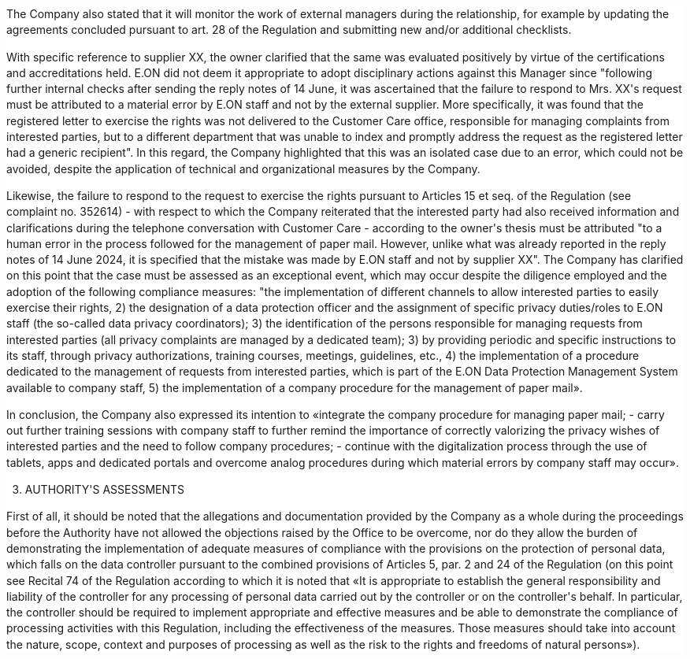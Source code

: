 The Company also stated that it will monitor the work of external managers during the relationship, for example by updating the agreements concluded pursuant to art. 28 of the Regulation and submitting new and/or additional checklists.

With specific reference to supplier XX, the owner clarified that the same was evaluated positively by virtue of the certifications and accreditations held. E.ON did not deem it appropriate to adopt disciplinary actions against this Manager since "following further internal checks after sending the reply notes of 14 June, it was ascertained that the failure to respond to Mrs. XX's request must be attributed to a material error by E.ON staff and not by the external supplier. More specifically, it was found that the registered letter to exercise the rights was not delivered to the Customer Care office, responsible for managing complaints from interested parties, but to a different department that was unable to index and promptly address the request as the registered letter had a generic recipient". In this regard, the Company highlighted that this was an isolated case due to an error, which could not be avoided, despite the application of technical and organizational measures by the Company.

Likewise, the failure to respond to the request to exercise the rights pursuant to Articles 15 et seq. of the Regulation (see complaint no. 352614) - with respect to which the Company reiterated that the interested party had also received information and clarifications during the telephone conversation with Customer Care - according to the owner's thesis must be attributed "to a human error in the process followed for the management of paper mail. However, unlike what was already reported in the reply notes of 14 June 2024, it is specified that the mistake was made by E.ON staff and not by supplier XX". The Company has clarified on this point that the case must be assessed as an exceptional event, which may occur despite the diligence employed and the adoption of the following compliance measures: "the implementation of different channels to allow interested parties to easily exercise their rights, 2) the designation of a data protection officer and the assignment of specific privacy duties/roles to E.ON staff (the so-called data privacy coordinators); 3) the identification of the persons responsible for managing requests from interested parties (all privacy complaints are managed by a dedicated team); 3) by providing periodic and specific instructions to its staff, through privacy authorizations, training courses, meetings, guidelines, etc., 4) the implementation of a procedure dedicated to the management of requests from interested parties, which is part of the E.ON Data Protection Management System available to company staff, 5) the implementation of a company procedure for the management of paper mail».

In conclusion, the Company also expressed its intention to «integrate the company procedure for managing paper mail; - carry out further training sessions with company staff to further remind the importance of correctly valorizing the privacy wishes of interested parties and the need to follow company procedures; - continue with the digitalization process through the use of tablets, apps and dedicated portals and overcome analog procedures during which material errors by company staff may occur».

3. AUTHORITY'S ASSESSMENTS

First of all, it should be noted that the allegations and documentation provided by the Company as a whole during the proceedings before the Authority have not allowed the objections raised by the Office to be overcome, nor do they allow the burden of demonstrating the implementation of adequate measures of compliance with the provisions on the protection of personal data, which falls on the data controller pursuant to the combined provisions of Articles 5, par. 2 and 24 of the Regulation (on this point see Recital 74 of the Regulation according to which it is noted that «It is appropriate to establish the general responsibility and liability of the controller for any processing of personal data carried out by the controller or on the controller's behalf. In particular, the controller should be required to implement appropriate and effective measures and be able to demonstrate the compliance of processing activities with this Regulation, including the effectiveness of the measures. Those measures should take into account the nature, scope, context and purposes of processing as well as the risk to the rights and freedoms of natural persons»).
